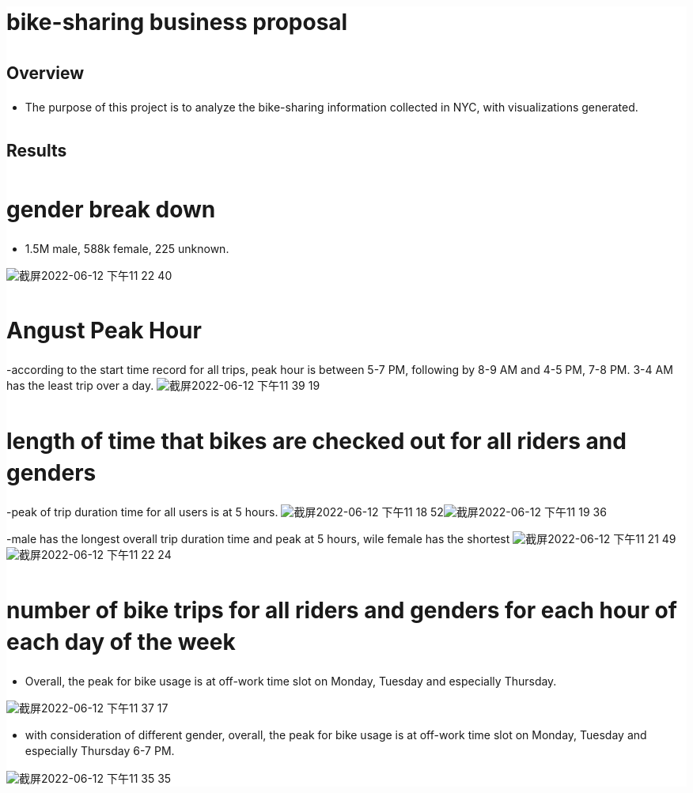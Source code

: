 # bike-sharing business proposal


## Overview


  - The purpose of this project is to analyze the bike-sharing information collected in NYC, with visualizations generated.

## Results


 # gender break down 
 
 
  - 1.5M male, 588k female, 225 unknown.
  <img width="156" alt="截屏2022-06-12 下午11 22 40" src="https://user-images.githubusercontent.com/100896537/173273781-473c0286-2858-4865-b21c-15f311c7ca28.png">


 # Angust Peak Hour
  -according to the start time record for all trips, peak hour is between 5-7 PM, following by 8-9 AM and 4-5 PM, 7-8 PM. 3-4 AM has the least trip over a day.
<img width="868" alt="截屏2022-06-12 下午11 39 19" src="https://user-images.githubusercontent.com/100896537/173275230-aae6105c-eea4-4f74-833d-4d11a71ee363.png">

# length of time that bikes are checked out for all riders and genders
  
  
  -peak of trip duration time for all users is at 5 hours.
<img width="902" alt="截屏2022-06-12 下午11 18 52" src="https://user-images.githubusercontent.com/100896537/173273446-de3ca48b-66c5-4555-aedc-9e8769786697.png"><img width="439" alt="截屏2022-06-12 下午11 19 36" src="https://user-images.githubusercontent.com/100896537/173273591-a497620c-d36c-47aa-826f-8a80a9cc256a.png">

  -male has the longest overall trip duration time and peak at 5 hours, wile female has the shortest 
<img width="889" alt="截屏2022-06-12 下午11 21 49" src="https://user-images.githubusercontent.com/100896537/173273700-0a1517e1-22fe-4d64-bcd3-f413ad198006.png"><img width="457" alt="截屏2022-06-12 下午11 22 24" src="https://user-images.githubusercontent.com/100896537/173273734-69a7b788-ef82-47c5-b20f-b940780a144c.png">


# number of bike trips for all riders and genders for each hour of each day of the week


  - Overall, the peak for bike usage is at off-work time slot on Monday, Tuesday and especially Thursday.
<img width="534" alt="截屏2022-06-12 下午11 37 17" src="https://user-images.githubusercontent.com/100896537/173275030-e74e43d0-2ede-4ff0-933e-5de8f0506561.png">


  - with consideration of different gender, overall, the peak for bike usage is at off-work time slot on Monday, Tuesday and especially Thursday 6-7 PM. 
<img width="888" alt="截屏2022-06-12 下午11 35 35" src="https://user-images.githubusercontent.com/100896537/173274884-0b6af0b1-3a9d-440f-bd04-8e9dac064d1e.png">
